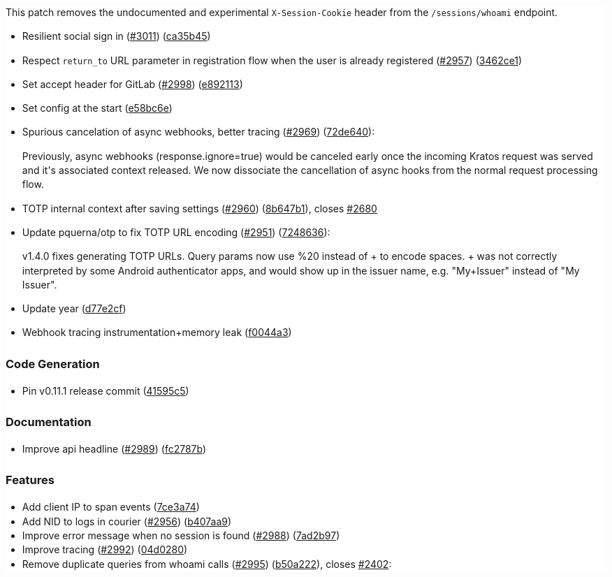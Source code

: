   This patch removes the undocumented and experimental `X-Session-Cookie` header
  from the `/sessions/whoami` endpoint.

- Resilient social sign in ([#3011](https://github.com/ory/kratos/issues/3011))
  ([ca35b45](https://github.com/ory/kratos/commit/ca35b45a26c6781be81086a7677344fc165dac9f))
- Respect `return_to` URL parameter in registration flow when the user is
  already registered ([#2957](https://github.com/ory/kratos/issues/2957))
  ([3462ce1](https://github.com/ory/kratos/commit/3462ce1512d03529b613421a69bcf4c1d5e98e08))
- Set accept header for GitLab
  ([#2998](https://github.com/ory/kratos/issues/2998))
  ([e892113](https://github.com/ory/kratos/commit/e892113cc00a010490492def7f128bfb5c15b8de))
- Set config at the start
  ([e58bc6e](https://github.com/ory/kratos/commit/e58bc6e9bacd5c9c6ee9369beb843a4c54059ae2))
- Spurious cancelation of async webhooks, better tracing
  ([#2969](https://github.com/ory/kratos/issues/2969))
  ([72de640](https://github.com/ory/kratos/commit/72de640bad75da29424222bd613a21d10e1811ec)):

  Previously, async webhooks (response.ignore=true) would be canceled early once
  the incoming Kratos request was served and it's associated context released.
  We now dissociate the cancellation of async hooks from the normal request
  processing flow.

- TOTP internal context after saving settings
  ([#2960](https://github.com/ory/kratos/issues/2960))
  ([8b647b1](https://github.com/ory/kratos/commit/8b647b1f54bb674982b982ce483fbd877e42c43a)),
  closes [#2680](https://github.com/ory/kratos/issues/2680)
- Update pquerna/otp to fix TOTP URL encoding
  ([#2951](https://github.com/ory/kratos/issues/2951))
  ([7248636](https://github.com/ory/kratos/commit/72486368f5403c02772e4a99ed9edc34e84c217c)):

  v1.4.0 fixes generating TOTP URLs. Query params now use %20 instead of + to
  encode spaces. + was not correctly interpreted by some Android authenticator
  apps, and would show up in the issuer name, e.g. "My+Issuer" instead of "My
  Issuer".

- Update year
  ([d77e2cf](https://github.com/ory/kratos/commit/d77e2cf56ceab4c73e1c2fd579d43ae25a19d345))
- Webhook tracing instrumentation+memory leak
  ([f0044a3](https://github.com/ory/kratos/commit/f0044a365b39a5f940d6d268977744f8fcb2e49b))

### Code Generation

- Pin v0.11.1 release commit
  ([41595c5](https://github.com/ory/kratos/commit/41595c52cf48e2bae81b1a901577062cc6e3dc06))

### Documentation

- Improve api headline ([#2989](https://github.com/ory/kratos/issues/2989))
  ([fc2787b](https://github.com/ory/kratos/commit/fc2787ba9a5cb9088a76b7ec25752d75ef399281))

### Features

- Add client IP to span events
  ([7ce3a74](https://github.com/ory/kratos/commit/7ce3a7471243898e111ca3e2b5d1346131c55dae))
- Add NID to logs in courier
  ([#2956](https://github.com/ory/kratos/issues/2956))
  ([b407aa9](https://github.com/ory/kratos/commit/b407aa9427382f38dd8a992a6998202a7b6ba83a))
- Improve error message when no session is found
  ([#2988](https://github.com/ory/kratos/issues/2988))
  ([7ad2b97](https://github.com/ory/kratos/commit/7ad2b970089cee2209b3afeaaffd7e04f803918d))
- Improve tracing ([#2992](https://github.com/ory/kratos/issues/2992))
  ([04d0280](https://github.com/ory/kratos/commit/04d0280ca1338b93ac6e3026a8a2d852fbb46ef2))
- Remove duplicate queries from whoami calls
  ([#2995](https://github.com/ory/kratos/issues/2995))
  ([b50a222](https://github.com/ory/kratos/commit/b50a22298eedef30a45979866163921604bc698a)),
  closes [#2402](https://github.com/ory/kratos/issues/2402):
